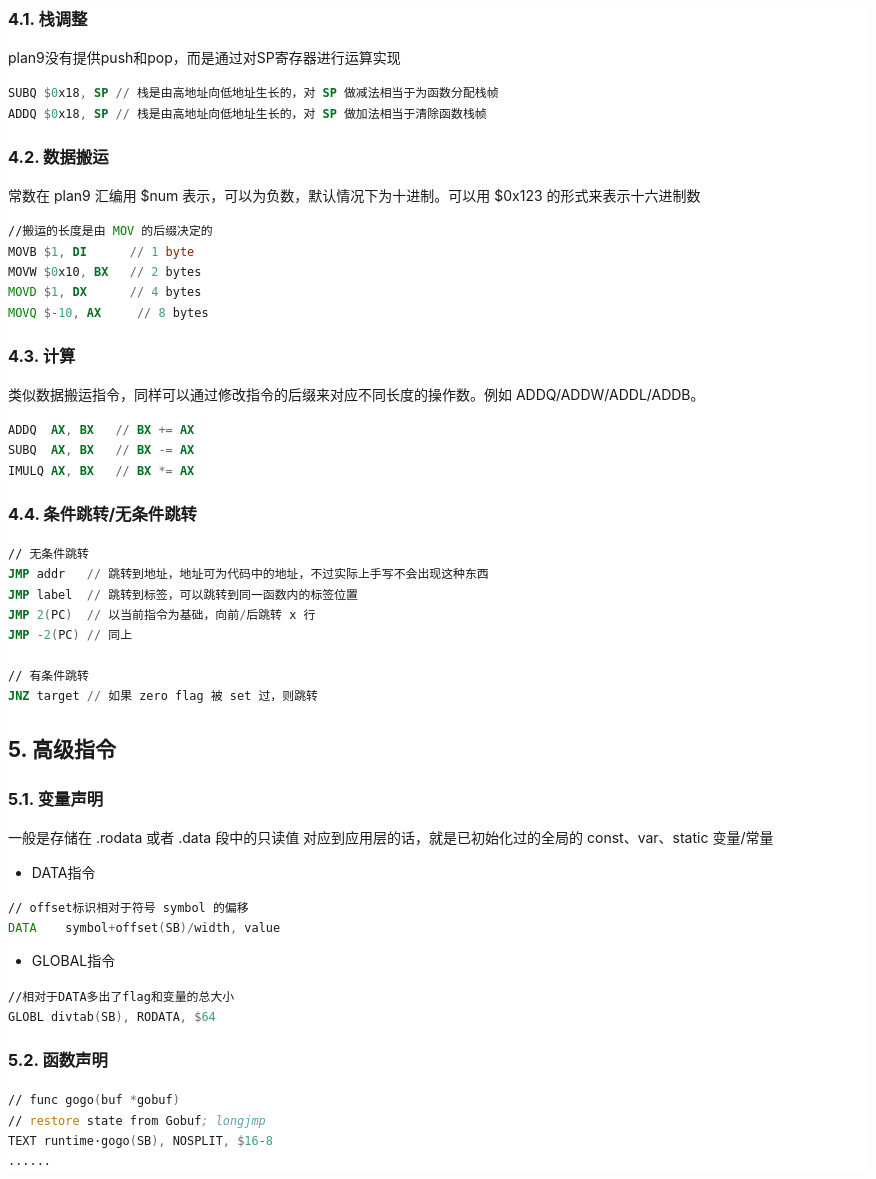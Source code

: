 ### 4.1. 栈调整
plan9没有提供push和pop，而是通过对SP寄存器进行运算实现

```asm
SUBQ $0x18, SP // 栈是由高地址向低地址生长的，对 SP 做减法相当于为函数分配栈帧
ADDQ $0x18, SP // 栈是由高地址向低地址生长的，对 SP 做加法相当于清除函数栈帧
```
### 4.2. 数据搬运
常数在 plan9 汇编用 $num 表示，可以为负数，默认情况下为十进制。可以用 $0x123 的形式来表示十六进制数
```asm
//搬运的长度是由 MOV 的后缀决定的
MOVB $1, DI      // 1 byte
MOVW $0x10, BX   // 2 bytes
MOVD $1, DX      // 4 bytes
MOVQ $-10, AX     // 8 bytes
```

### 4.3. 计算
类似数据搬运指令，同样可以通过修改指令的后缀来对应不同长度的操作数。例如 ADDQ/ADDW/ADDL/ADDB。
```asm
ADDQ  AX, BX   // BX += AX
SUBQ  AX, BX   // BX -= AX
IMULQ AX, BX   // BX *= AX
```

### 4.4. 条件跳转/无条件跳转
```asm
// 无条件跳转
JMP addr   // 跳转到地址，地址可为代码中的地址，不过实际上手写不会出现这种东西
JMP label  // 跳转到标签，可以跳转到同一函数内的标签位置
JMP 2(PC)  // 以当前指令为基础，向前/后跳转 x 行
JMP -2(PC) // 同上

// 有条件跳转
JNZ target // 如果 zero flag 被 set 过，则跳转
```

## 5. 高级指令
### 5.1. 变量声明
一般是存储在 .rodata 或者 .data 段中的只读值
对应到应用层的话，就是已初始化过的全局的 const、var、static 变量/常量

- DATA指令
```asm
// offset标识相对于符号 symbol 的偏移
DATA    symbol+offset(SB)/width, value
```

- GLOBAL指令
```asm
//相对于DATA多出了flag和变量的总大小
GLOBL divtab(SB), RODATA, $64
```
### 5.2. 函数声明
```asm
// func gogo(buf *gobuf)
// restore state from Gobuf; longjmp
TEXT runtime·gogo(SB), NOSPLIT, $16-8
......
```
